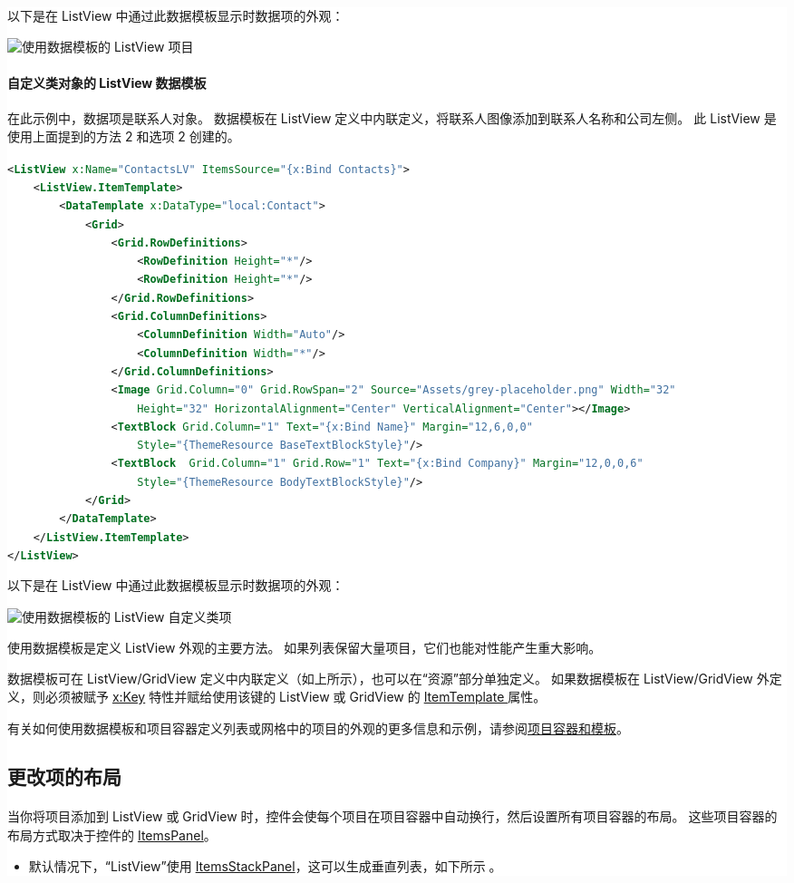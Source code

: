 ```XML

```

以下是在 ListView 中通过此数据模板显示时数据项的外观：

![使用数据模板的 ListView 项目](images/listview-w-datatemplate1-final.png)

#### <a name="listview-data-template-for-custom-class-objects"></a>自定义类对象的 ListView 数据模板
在此示例中，数据项是联系人对象。 数据模板在 ListView 定义中内联定义，将联系人图像添加到联系人名称和公司左侧。 此 ListView 是使用上面提到的方法 2 和选项 2 创建的。
```xml
<ListView x:Name="ContactsLV" ItemsSource="{x:Bind Contacts}">
    <ListView.ItemTemplate>
        <DataTemplate x:DataType="local:Contact">
            <Grid>
                <Grid.RowDefinitions>
                    <RowDefinition Height="*"/>
                    <RowDefinition Height="*"/>
                </Grid.RowDefinitions>
                <Grid.ColumnDefinitions>
                    <ColumnDefinition Width="Auto"/>
                    <ColumnDefinition Width="*"/>
                </Grid.ColumnDefinitions>
                <Image Grid.Column="0" Grid.RowSpan="2" Source="Assets/grey-placeholder.png" Width="32"
                    Height="32" HorizontalAlignment="Center" VerticalAlignment="Center"></Image>
                <TextBlock Grid.Column="1" Text="{x:Bind Name}" Margin="12,6,0,0" 
                    Style="{ThemeResource BaseTextBlockStyle}"/>
                <TextBlock  Grid.Column="1" Grid.Row="1" Text="{x:Bind Company}" Margin="12,0,0,6" 
                    Style="{ThemeResource BodyTextBlockStyle}"/>
            </Grid>
        </DataTemplate>
    </ListView.ItemTemplate>
</ListView>
```

以下是在 ListView 中通过此数据模板显示时数据项的外观：

![使用数据模板的 ListView 自定义类项](images/listview-customclass-datatemplate-final.png)

使用数据模板是定义 ListView 外观的主要方法。 如果列表保留大量项目，它们也能对性能产生重大影响。  

数据模板可在 ListView/GridView 定义中内联定义（如上所示），也可以在“资源”部分单独定义。 如果数据模板在 ListView/GridView 外定义，则必须被赋予 [x:Key](https://docs.microsoft.com/windows/uwp/xaml-platform/x-key-attribute) 特性并赋给使用该键的 ListView 或 GridView 的 [ItemTemplate ](https://docs.microsoft.com/uwp/api/windows.ui.xaml.controls.itemscontrol.itemtemplate) 属性。

有关如何使用数据模板和项目容器定义列表或网格中的项目的外观的更多信息和示例，请参阅[项目容器和模板](item-containers-templates.md)。 

## <a name="change-the-layout-of-items"></a>更改项的布局

当你将项目添加到 ListView 或 GridView 时，控件会使每个项目在项目容器中自动换行，然后设置所有项目容器的布局。 这些项目容器的布局方式取决于控件的 [ItemsPanel](https://docs.microsoft.com/uwp/api/windows.ui.xaml.controls.itemscontrol.itemspanel)。  
- 默认情况下，“ListView”使用 [ItemsStackPanel](https://docs.microsoft.com/uwp/api/windows.ui.xaml.controls.itemsstackpanel)，这可以生成垂直列表，如下所示  。

